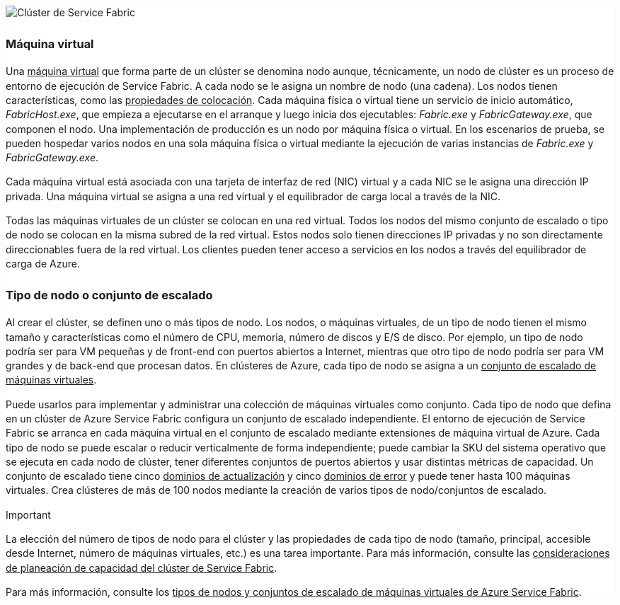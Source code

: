 ![Clúster de Service Fabric][Image]

### <a name="virtual-machine"></a>Máquina virtual
Una [máquina virtual](../virtual-machines/index.yml) que forma parte de un clúster se denomina nodo aunque, técnicamente, un nodo de clúster es un proceso de entorno de ejecución de Service Fabric. A cada nodo se le asigna un nombre de nodo (una cadena). Los nodos tienen características, como las [propiedades de colocación](service-fabric-cluster-resource-manager-cluster-description.md#node-properties-and-placement-constraints). Cada máquina física o virtual tiene un servicio de inicio automático, *FabricHost.exe*, que empieza a ejecutarse en el arranque y luego inicia dos ejecutables: *Fabric.exe* y *FabricGateway.exe*, que componen el nodo. Una implementación de producción es un nodo por máquina física o virtual. En los escenarios de prueba, se pueden hospedar varios nodos en una sola máquina física o virtual mediante la ejecución de varias instancias de *Fabric.exe* y *FabricGateway.exe*.

Cada máquina virtual está asociada con una tarjeta de interfaz de red (NIC) virtual y a cada NIC se le asigna una dirección IP privada.  Una máquina virtual se asigna a una red virtual y el equilibrador de carga local a través de la NIC.

Todas las máquinas virtuales de un clúster se colocan en una red virtual.  Todos los nodos del mismo conjunto de escalado o tipo de nodo se colocan en la misma subred de la red virtual.  Estos nodos solo tienen direcciones IP privadas y no son directamente direccionables fuera de la red virtual.  Los clientes pueden tener acceso a servicios en los nodos a través del equilibrador de carga de Azure.

### <a name="scale-setnode-type"></a>Tipo de nodo o conjunto de escalado
Al crear el clúster, se definen uno o más tipos de nodo.  Los nodos, o máquinas virtuales, de un tipo de nodo tienen el mismo tamaño y características como el número de CPU, memoria, número de discos y E/S de disco.  Por ejemplo, un tipo de nodo podría ser para VM pequeñas y de front-end con puertos abiertos a Internet, mientras que otro tipo de nodo podría ser para VM grandes y de back-end que procesan datos. En clústeres de Azure, cada tipo de nodo se asigna a un [conjunto de escalado de máquinas virtuales](../virtual-machine-scale-sets/index.yml).

Puede usarlos para implementar y administrar una colección de máquinas virtuales como conjunto. Cada tipo de nodo que defina en un clúster de Azure Service Fabric configura un conjunto de escalado independiente. El entorno de ejecución de Service Fabric se arranca en cada máquina virtual en el conjunto de escalado mediante extensiones de máquina virtual de Azure. Cada tipo de nodo se puede escalar o reducir verticalmente de forma independiente; puede cambiar la SKU del sistema operativo que se ejecuta en cada nodo de clúster, tener diferentes conjuntos de puertos abiertos y usar distintas métricas de capacidad. Un conjunto de escalado tiene cinco [dominios de actualización](service-fabric-cluster-resource-manager-cluster-description.md#upgrade-domains) y cinco [dominios de error](service-fabric-cluster-resource-manager-cluster-description.md#fault-domains) y puede tener hasta 100 máquinas virtuales.  Crea clústeres de más de 100 nodos mediante la creación de varios tipos de nodo/conjuntos de escalado.

> [!IMPORTANT]
> La elección del número de tipos de nodo para el clúster y las propiedades de cada tipo de nodo (tamaño, principal, accesible desde Internet, número de máquinas virtuales, etc.) es una tarea importante.  Para más información, consulte las [consideraciones de planeación de capacidad del clúster de Service Fabric](service-fabric-cluster-capacity.md).

Para más información, consulte los [tipos de nodos y conjuntos de escalado de máquinas virtuales de Azure Service Fabric](service-fabric-cluster-nodetypes.md).


[Image]: media/service-fabric-azure-clusters-overview/Cluster.PNG